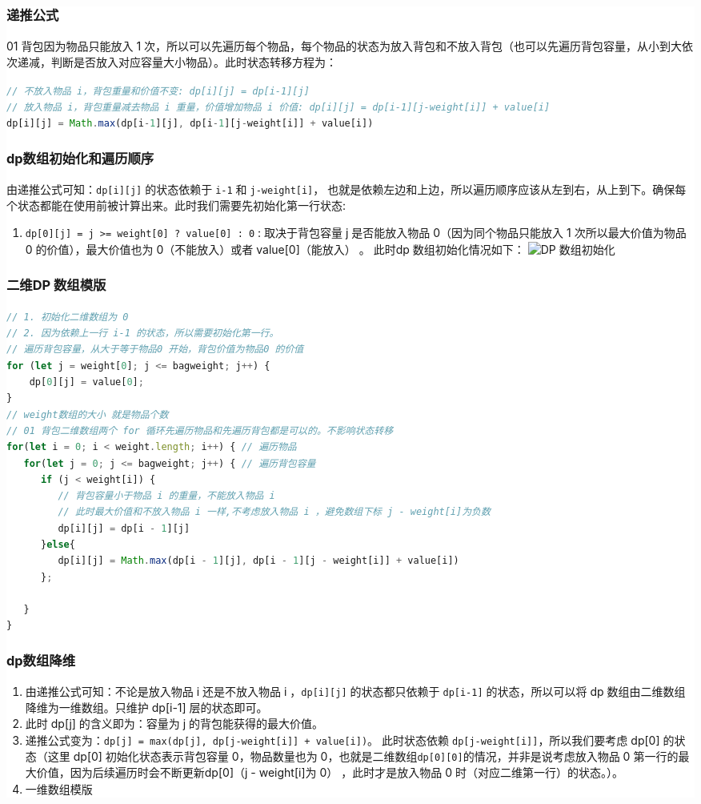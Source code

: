 ### 递推公式

01 背包因为物品只能放入 1 次，所以可以先遍历每个物品，每个物品的状态为放入背包和不放入背包（也可以先遍历背包容量，从小到大依次递减，判断是否放入对应容量大小物品）。此时状态转移方程为：

```js
// 不放入物品 i，背包重量和价值不变: dp[i][j] = dp[i-1][j]
// 放入物品 i，背包重量减去物品 i 重量，价值增加物品 i 价值: dp[i][j] = dp[i-1][j-weight[i]] + value[i]
dp[i][j] = Math.max(dp[i-1][j], dp[i-1][j-weight[i]] + value[i])
```

### dp数组初始化和遍历顺序

由递推公式可知：`dp[i][j]` 的状态依赖于 `i-1` 和 `j-weight[i]`， 也就是依赖左边和上边，所以遍历顺序应该从左到右，从上到下。确保每个状态都能在使用前被计算出来。此时我们需要先初始化第一行状态:

1. `dp[0][j] = j >= weight[0] ? value[0] : 0` : 取决于背包容量 j 是否能放入物品 0（因为同个物品只能放入 1 次所以最大价值为物品 0 的价值），最大价值也为 0（不能放入）或者 value[0]（能放入） 。
此时dp 数组初始化情况如下：
![DP 数组初始化](https://blog.peigo.top/peigo/2025-06-12-03-41-13.png)

### 二维DP 数组模版

```js
// 1. 初始化二维数组为 0
// 2. 因为依赖上一行 i-1 的状态，所以需要初始化第一行。
// 遍历背包容量，从大于等于物品0 开始，背包价值为物品0 的价值
for (let j = weight[0]; j <= bagweight; j++) {
    dp[0][j] = value[0];
}
// weight数组的大小 就是物品个数
// 01 背包二维数组两个 for 循环先遍历物品和先遍历背包都是可以的。不影响状态转移
for(let i = 0; i < weight.length; i++) { // 遍历物品
   for(let j = 0; j <= bagweight; j++) { // 遍历背包容量
      if (j < weight[i]) {
         // 背包容量小于物品 i 的重量，不能放入物品 i
         // 此时最大价值和不放入物品 i 一样,不考虑放入物品 i ，避免数组下标 j - weight[i]为负数
         dp[i][j] = dp[i - 1][j]
      }else{
         dp[i][j] = Math.max(dp[i - 1][j], dp[i - 1][j - weight[i]] + value[i])
      };

   }
}
```

### dp数组降维

1. 由递推公式可知：不论是放入物品 i 还是不放入物品 i ，`dp[i][j]` 的状态都只依赖于 `dp[i-1]` 的状态，所以可以将 dp 数组由二维数组降维为一维数组。只维护 dp[i-1] 层的状态即可。
2. 此时 dp[j] 的含义即为：容量为 j 的背包能获得的最大价值。
3. 递推公式变为：`dp[j] = max(dp[j], dp[j-weight[i]] + value[i])`。 此时状态依赖 `dp[j-weight[i]]`，所以我们要考虑 dp[0] 的状态（这里 dp[0] 初始化状态表示背包容量 0，物品数量也为 0，也就是二维数组`dp[0][0]`的情况，并非是说考虑放入物品 0 第一行的最大价值，因为后续遍历时会不断更新dp[0]（j - weight[i]为 0） ，此时才是放入物品 0 时（对应二维第一行）的状态。）。
4. 一维数组模版
